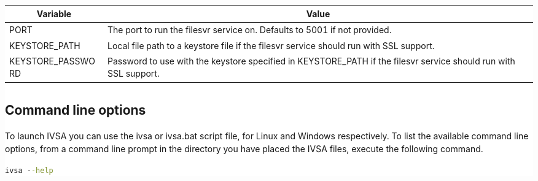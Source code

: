 | Variable          | Value                                                                                                            |
| ----------------- | ---------------------------------------------------------------------------------------------------------------- |
| PORT              | The port to run the filesvr service on. Defaults to 5001 if not provided.                                        |
| KEYSTORE_PATH     | Local file path to a keystore file if the filesvr service should run with SSL support.                           |
| KEYSTORE_PASSWORD | Password to use with the keystore specified in KEYSTORE_PATH if the filesvr service should run with SSL support. |

## Command line options

To launch IVSA you can use the ivsa or ivsa.bat script file, for Linux and Windows respectively. To list the available command line options, from a command line prompt in the directory you have placed the IVSA files, execute the following command.

```cmd
ivsa --help
```
